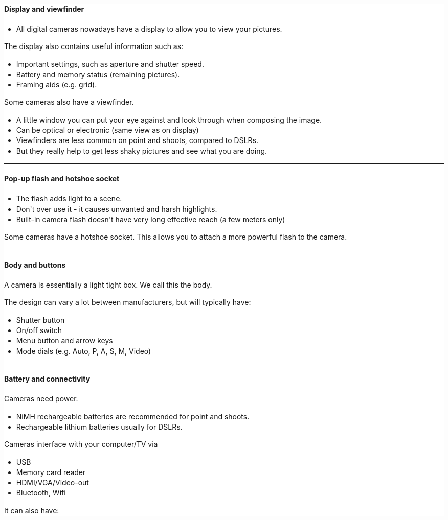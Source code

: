 
#### Display and viewfinder

* All digital cameras nowadays have a display to allow you to view your pictures.

The display also contains useful information such as:
* Important settings, such as aperture and shutter speed.
* Battery and memory status (remaining pictures).
* Framing aids (e.g. grid).

Some cameras also have a viewfinder.

* A little window you can put your eye against and look through when composing the image.
* Can be optical or electronic (same view as on display)
* Viewfinders are less common on point and shoots, compared to DSLRs.
* But they really help to get less shaky pictures and see what you are doing.

---

#### Pop-up flash and hotshoe socket

* The flash adds light to a scene.
* Don't over use it - it causes unwanted and harsh highlights.
* Built-in camera flash doesn't have very long effective reach (a few meters only)

Some cameras have a hotshoe socket. This allows you to attach a more powerful flash to the camera.

---

#### Body and buttons


A camera is essentially a light tight box. We call this the body.

The design can vary a lot between manufacturers, but will typically have:

* Shutter button
* On/off switch
* Menu button and arrow keys
* Mode dials (e.g. Auto, P, A, S, M, Video)

---

#### Battery and connectivity

Cameras need power.

* NiMH rechargeable batteries are recommended for point and shoots.
* Rechargeable lithium batteries usually for DSLRs.

Cameras interface with your computer/TV via

* USB
* Memory card reader
* HDMI/VGA/Video-out
* Bluetooth, Wifi

It can also have:
